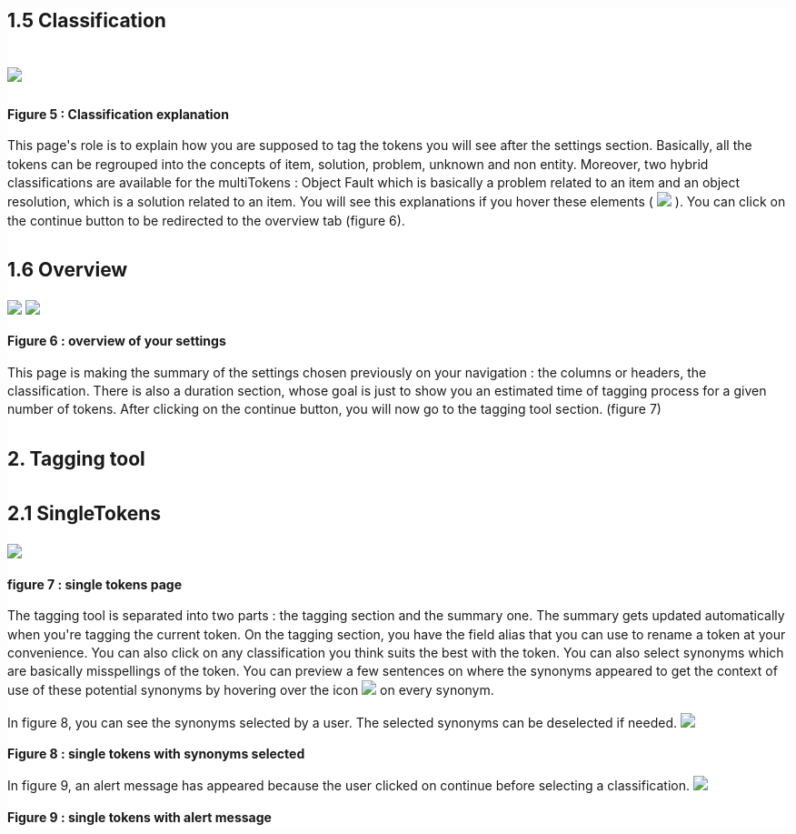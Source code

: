 ## 1.5 Classification

## ![](RackMultipart20200504-4-q4gq1e_html_617691fe57133a78.png)

**Figure 5 : Classification explanation**

This page&#39;s role is to explain how you are supposed to tag the tokens you will see after the settings section. Basically, all the tokens can be regrouped into the concepts of item, solution, problem, unknown and non entity. Moreover, two hybrid classifications are available for the multiTokens : Object Fault which is basically a problem related to an item and an object resolution, which is a solution related to an item. You will see this explanations if you hover these elements ( ![](RackMultipart20200504-4-q4gq1e_html_4c878bde21ba991c.png) ). You can click on the continue button to be redirected to the overview tab (figure 6).

## 1.6 Overview

![](RackMultipart20200504-4-q4gq1e_html_248b4c4439211a18.png) ![](RackMultipart20200504-4-q4gq1e_html_a102af9ef76d59a2.png)

**Figure 6 : overview of your settings**

This page is making the summary of the settings chosen previously on your navigation : the columns or headers, the classification. There is also a duration section, whose goal is just to show you an estimated time of tagging process for a given number of tokens. After clicking on the continue button, you will now go to the tagging tool section. (figure 7)

## 2. Tagging tool

## 2.1 SingleTokens

![](RackMultipart20200504-4-q4gq1e_html_508584faf299d1c2.png)

**figure 7 : single tokens page**

The tagging tool is separated into two parts : the tagging section and the summary one. The summary gets updated automatically when you&#39;re tagging the current token. On the tagging section, you have the field alias that you can use to rename a token at your convenience. You can also click on any classification you think suits the best with the token. You can also select synonyms which are basically misspellings of the token. You can preview a few sentences on where the synonyms appeared to get the context of use of these potential synonyms by hovering over the icon ![](RackMultipart20200504-4-q4gq1e_html_7aa773851718b904.png) on every synonym.

In figure 8, you can see the synonyms selected by a user. The selected synonyms can be deselected if needed. ![](RackMultipart20200504-4-q4gq1e_html_5aa14eecf4e436ee.png)

**Figure 8 : single tokens with synonyms selected**

In figure 9, an alert message has appeared because the user clicked on continue before selecting a classification. ![](RackMultipart20200504-4-q4gq1e_html_d8ecceb3a274c530.png)

**Figure 9 : single tokens with alert message**
